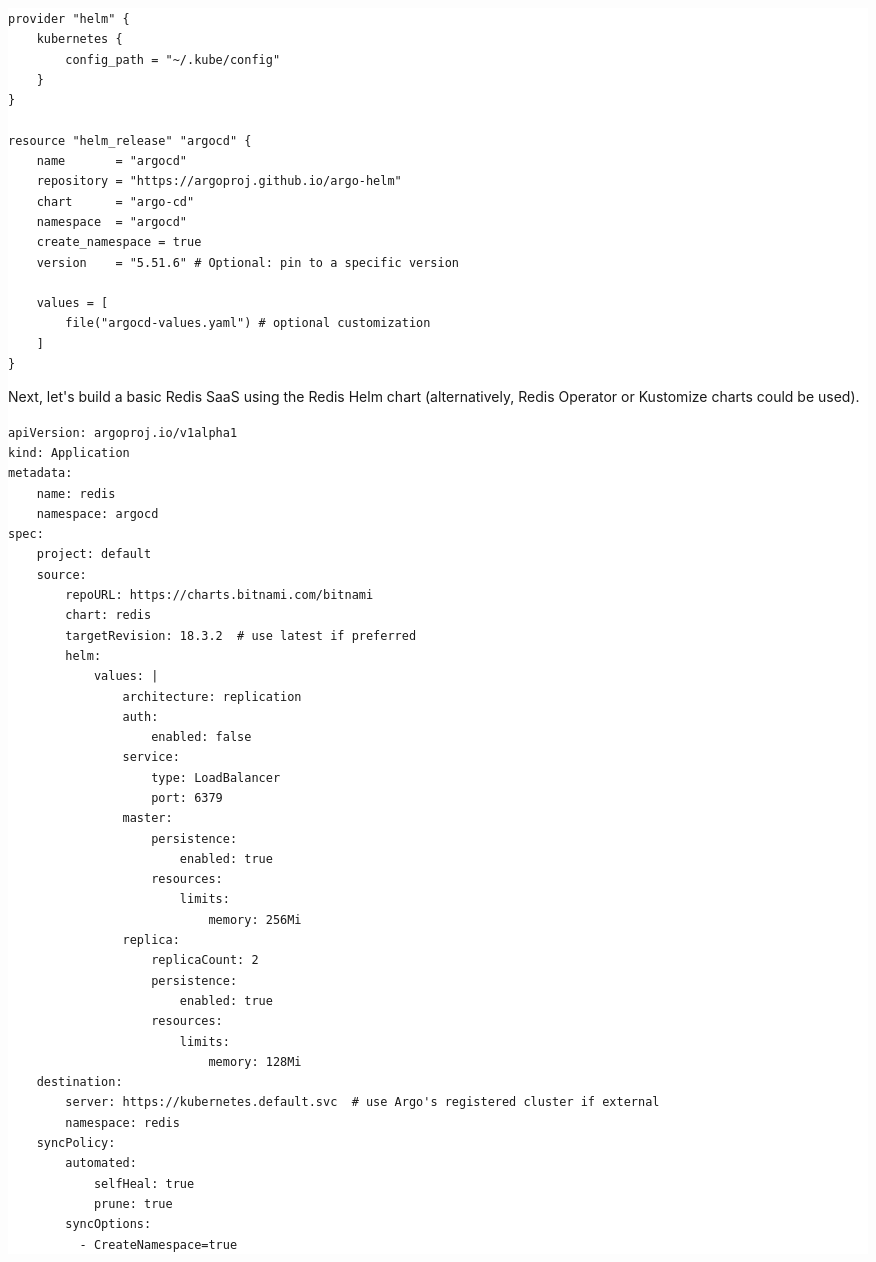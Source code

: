     provider "helm" {
        kubernetes {
            config_path = "~/.kube/config"
        }
    }

    resource "helm_release" "argocd" {
        name       = "argocd"
        repository = "https://argoproj.github.io/argo-helm"
        chart      = "argo-cd"
        namespace  = "argocd"
        create_namespace = true
        version    = "5.51.6" # Optional: pin to a specific version

        values = [
            file("argocd-values.yaml") # optional customization
        ]
    }


Next, let's build a basic Redis SaaS using the Redis Helm chart (alternatively, Redis Operator or Kustomize charts could be used).

    apiVersion: argoproj.io/v1alpha1
    kind: Application
    metadata:
        name: redis
        namespace: argocd
    spec:
        project: default
        source:
            repoURL: https://charts.bitnami.com/bitnami
            chart: redis
            targetRevision: 18.3.2  # use latest if preferred
            helm:
                values: |
                    architecture: replication
                    auth:
                        enabled: false
                    service:
                        type: LoadBalancer
                        port: 6379
                    master:
                        persistence:
                            enabled: true
                        resources:
                            limits:
                                memory: 256Mi
                    replica:
                        replicaCount: 2
                        persistence:
                            enabled: true
                        resources:
                            limits:
                                memory: 128Mi
        destination:
            server: https://kubernetes.default.svc  # use Argo's registered cluster if external
            namespace: redis
        syncPolicy:
            automated:
                selfHeal: true
                prune: true
            syncOptions:
              - CreateNamespace=true
